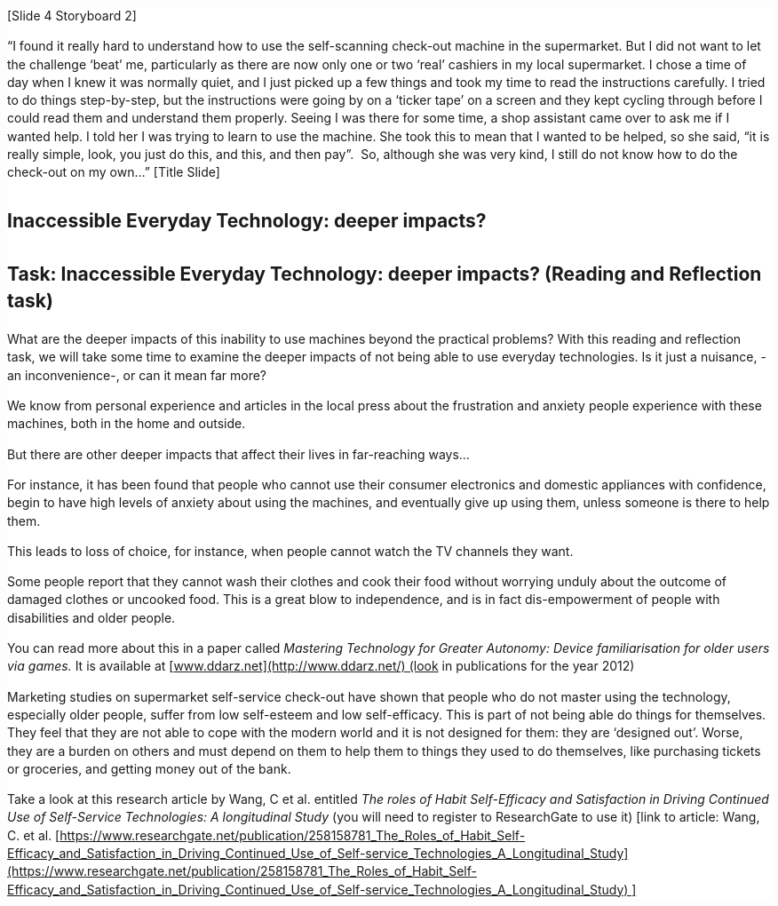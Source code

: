   

[Slide 4 Storyboard 2]

  

“I found it really hard to understand how to use the self-scanning check-out machine in the supermarket. But I did not want to let the challenge ‘beat’ me, particularly as there are now only one or two ‘real’ cashiers in my local supermarket. I chose a time of day when I knew it was normally quiet, and I just picked up a few things and took my time to read the instructions carefully. I tried to do things step-by-step, but the instructions were going by on a ‘ticker tape’ on a screen and they kept cycling through before I could read them and understand them properly. Seeing I was there for some time, a shop assistant came over to ask me if I wanted help. I told her I was trying to learn to use the machine. She took this to mean that I wanted to be helped, so she said, “it is really simple, look, you just do this, and this, and then pay”.  So, although she was very kind, I still do not know how to do the check-out on my own…” [Title Slide]

  

## **Inaccessible Everyday Technology: deeper impacts?**

## **Task: Inaccessible Everyday Technology: deeper impacts? (Reading and Reflection task)**

What are the deeper impacts of this inability to use machines beyond the practical problems? With this reading and reflection task, we will take some time to examine the deeper impacts of not being able to use everyday technologies. Is it just a nuisance, -an inconvenience-, or can it mean far more? 

We know from personal experience and articles in the local press about the frustration and anxiety people experience with these machines, both in the home and outside. 

But there are other deeper impacts that affect their lives in far-reaching ways…

For instance, it has been found that people who cannot use their consumer electronics and domestic appliances with confidence, begin to have high levels of anxiety about using the machines, and eventually give up using them, unless someone is there to help them. 

This leads to loss of choice, for instance, when people cannot watch the TV channels they want.

Some people report that they cannot wash their clothes and cook their food without worrying unduly about the outcome of damaged clothes or uncooked food. This is a great blow to independence, and is in fact dis-empowerment of people with disabilities and older people. 

You can read more about this in a paper called _Mastering Technology for Greater Autonomy: Device familiarisation for older users via games._ It is available at [www.ddarz.net](http://www.ddarz.net/) (look in publications for the year 2012)

Marketing studies on supermarket self-service check-out have shown that people who do not master using the technology, especially older people, suffer from low self-esteem and low self-efficacy. This is part of not being able do things for themselves. They feel that they are not able to cope with the modern world and it is not designed for them: they are ‘designed out’. Worse, they are a burden on others and must depend on them to help them to things they used to do themselves, like purchasing tickets or groceries, and getting money out of the bank. 

Take a look at this research article by Wang, C et al. entitled _The roles of Habit Self-Efficacy and Satisfaction in Driving Continued Use of Self-Service Technologies: A longitudinal Study_ (you will need to register to ResearchGate to use it) [link to article: Wang, C. et al. [https://www.researchgate.net/publication/258158781_The_Roles_of_Habit_Self-Efficacy_and_Satisfaction_in_Driving_Continued_Use_of_Self-service_Technologies_A_Longitudinal_Study](https://www.researchgate.net/publication/258158781_The_Roles_of_Habit_Self-Efficacy_and_Satisfaction_in_Driving_Continued_Use_of_Self-service_Technologies_A_Longitudinal_Study) ]
